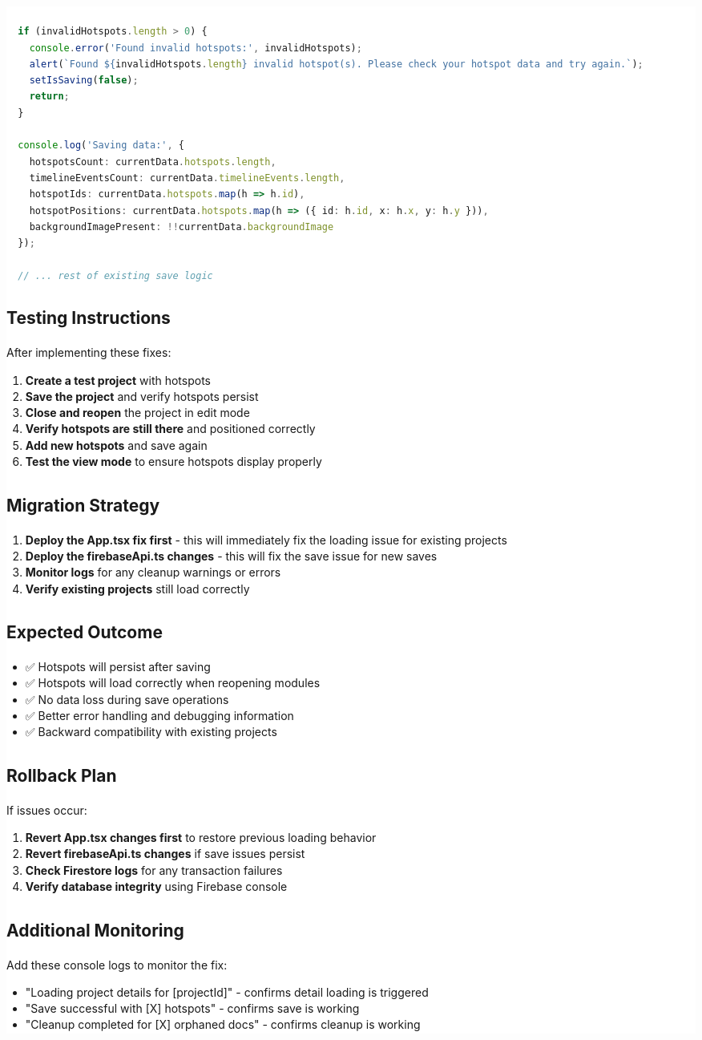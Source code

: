 ```typescript
  
  if (invalidHotspots.length > 0) {
    console.error('Found invalid hotspots:', invalidHotspots);
    alert(`Found ${invalidHotspots.length} invalid hotspot(s). Please check your hotspot data and try again.`);
    setIsSaving(false);
    return;
  }
  
  console.log('Saving data:', {
    hotspotsCount: currentData.hotspots.length,
    timelineEventsCount: currentData.timelineEvents.length,
    hotspotIds: currentData.hotspots.map(h => h.id),
    hotspotPositions: currentData.hotspots.map(h => ({ id: h.id, x: h.x, y: h.y })),
    backgroundImagePresent: !!currentData.backgroundImage
  });
  
  // ... rest of existing save logic
```

## Testing Instructions

After implementing these fixes:

1. **Create a test project** with hotspots
2. **Save the project** and verify hotspots persist
3. **Close and reopen** the project in edit mode
4. **Verify hotspots are still there** and positioned correctly
5. **Add new hotspots** and save again
6. **Test the view mode** to ensure hotspots display properly

## Migration Strategy

1. **Deploy the App.tsx fix first** - this will immediately fix the loading issue for existing projects
2. **Deploy the firebaseApi.ts changes** - this will fix the save issue for new saves
3. **Monitor logs** for any cleanup warnings or errors
4. **Verify existing projects** still load correctly

## Expected Outcome

- ✅ Hotspots will persist after saving
- ✅ Hotspots will load correctly when reopening modules
- ✅ No data loss during save operations
- ✅ Better error handling and debugging information
- ✅ Backward compatibility with existing projects

## Rollback Plan

If issues occur:
1. **Revert App.tsx changes first** to restore previous loading behavior
2. **Revert firebaseApi.ts changes** if save issues persist
3. **Check Firestore logs** for any transaction failures
4. **Verify database integrity** using Firebase console

## Additional Monitoring

Add these console logs to monitor the fix:
- "Loading project details for [projectId]" - confirms detail loading is triggered
- "Save successful with [X] hotspots" - confirms save is working
- "Cleanup completed for [X] orphaned docs" - confirms cleanup is working